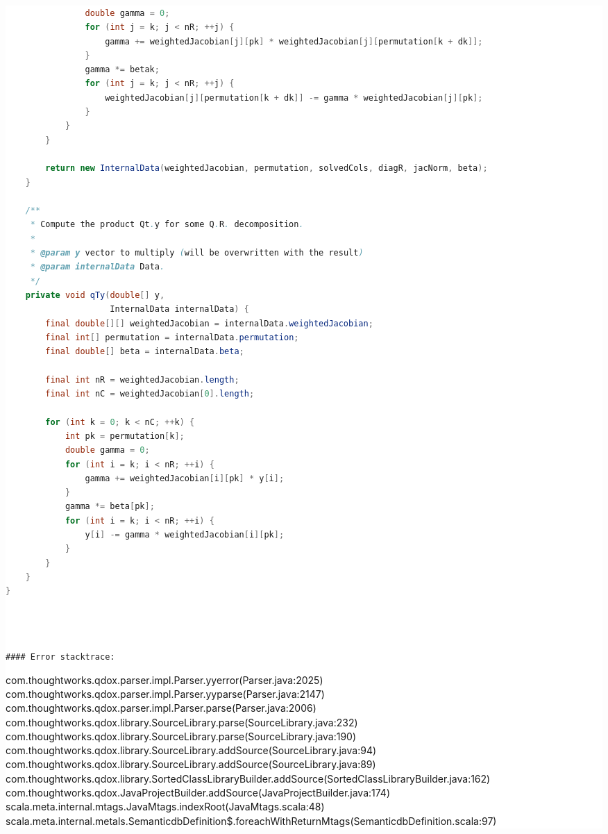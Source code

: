 ```java
                double gamma = 0;
                for (int j = k; j < nR; ++j) {
                    gamma += weightedJacobian[j][pk] * weightedJacobian[j][permutation[k + dk]];
                }
                gamma *= betak;
                for (int j = k; j < nR; ++j) {
                    weightedJacobian[j][permutation[k + dk]] -= gamma * weightedJacobian[j][pk];
                }
            }
        }

        return new InternalData(weightedJacobian, permutation, solvedCols, diagR, jacNorm, beta);
    }

    /**
     * Compute the product Qt.y for some Q.R. decomposition.
     *
     * @param y vector to multiply (will be overwritten with the result)
     * @param internalData Data.
     */
    private void qTy(double[] y,
                     InternalData internalData) {
        final double[][] weightedJacobian = internalData.weightedJacobian;
        final int[] permutation = internalData.permutation;
        final double[] beta = internalData.beta;

        final int nR = weightedJacobian.length;
        final int nC = weightedJacobian[0].length;

        for (int k = 0; k < nC; ++k) {
            int pk = permutation[k];
            double gamma = 0;
            for (int i = k; i < nR; ++i) {
                gamma += weightedJacobian[i][pk] * y[i];
            }
            gamma *= beta[pk];
            for (int i = k; i < nR; ++i) {
                y[i] -= gamma * weightedJacobian[i][pk];
            }
        }
    }
}
```

```



#### Error stacktrace:

```
com.thoughtworks.qdox.parser.impl.Parser.yyerror(Parser.java:2025)
	com.thoughtworks.qdox.parser.impl.Parser.yyparse(Parser.java:2147)
	com.thoughtworks.qdox.parser.impl.Parser.parse(Parser.java:2006)
	com.thoughtworks.qdox.library.SourceLibrary.parse(SourceLibrary.java:232)
	com.thoughtworks.qdox.library.SourceLibrary.parse(SourceLibrary.java:190)
	com.thoughtworks.qdox.library.SourceLibrary.addSource(SourceLibrary.java:94)
	com.thoughtworks.qdox.library.SourceLibrary.addSource(SourceLibrary.java:89)
	com.thoughtworks.qdox.library.SortedClassLibraryBuilder.addSource(SortedClassLibraryBuilder.java:162)
	com.thoughtworks.qdox.JavaProjectBuilder.addSource(JavaProjectBuilder.java:174)
	scala.meta.internal.mtags.JavaMtags.indexRoot(JavaMtags.scala:48)
	scala.meta.internal.metals.SemanticdbDefinition$.foreachWithReturnMtags(SemanticdbDefinition.scala:97)